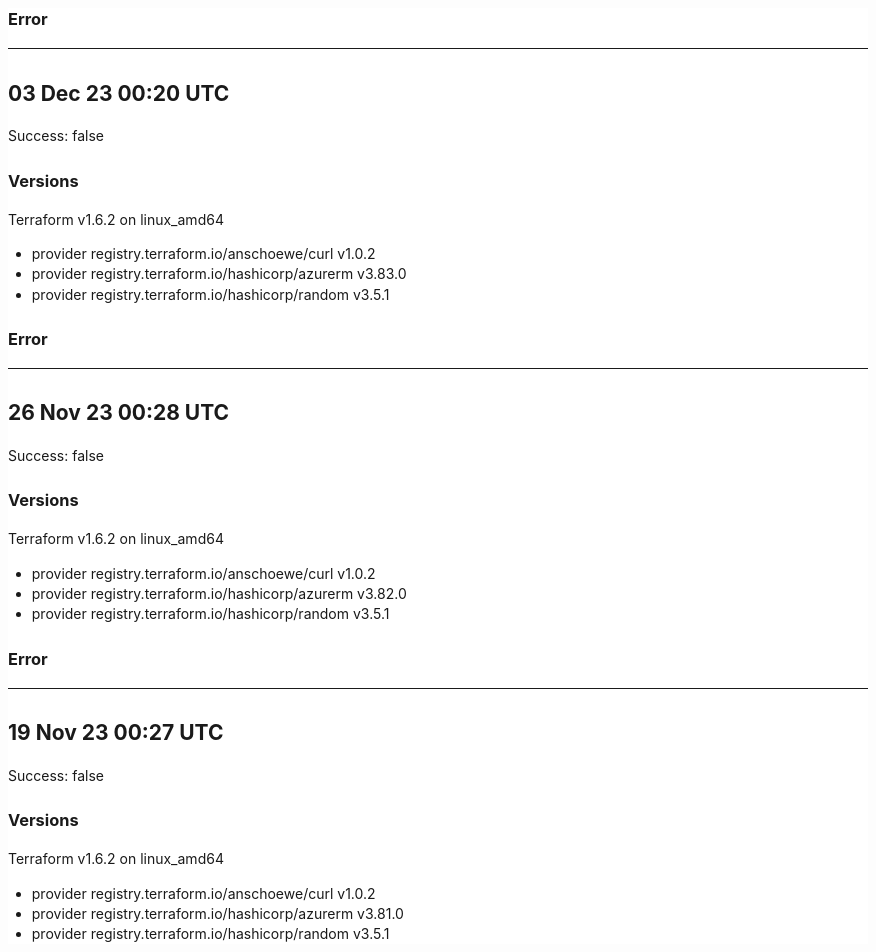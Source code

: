 ### Error



---

## 03 Dec 23 00:20 UTC

Success: false

### Versions

Terraform v1.6.2
on linux_amd64
+ provider registry.terraform.io/anschoewe/curl v1.0.2
+ provider registry.terraform.io/hashicorp/azurerm v3.83.0
+ provider registry.terraform.io/hashicorp/random v3.5.1

### Error



---

## 26 Nov 23 00:28 UTC

Success: false

### Versions

Terraform v1.6.2
on linux_amd64
+ provider registry.terraform.io/anschoewe/curl v1.0.2
+ provider registry.terraform.io/hashicorp/azurerm v3.82.0
+ provider registry.terraform.io/hashicorp/random v3.5.1

### Error



---

## 19 Nov 23 00:27 UTC

Success: false

### Versions

Terraform v1.6.2
on linux_amd64
+ provider registry.terraform.io/anschoewe/curl v1.0.2
+ provider registry.terraform.io/hashicorp/azurerm v3.81.0
+ provider registry.terraform.io/hashicorp/random v3.5.1
